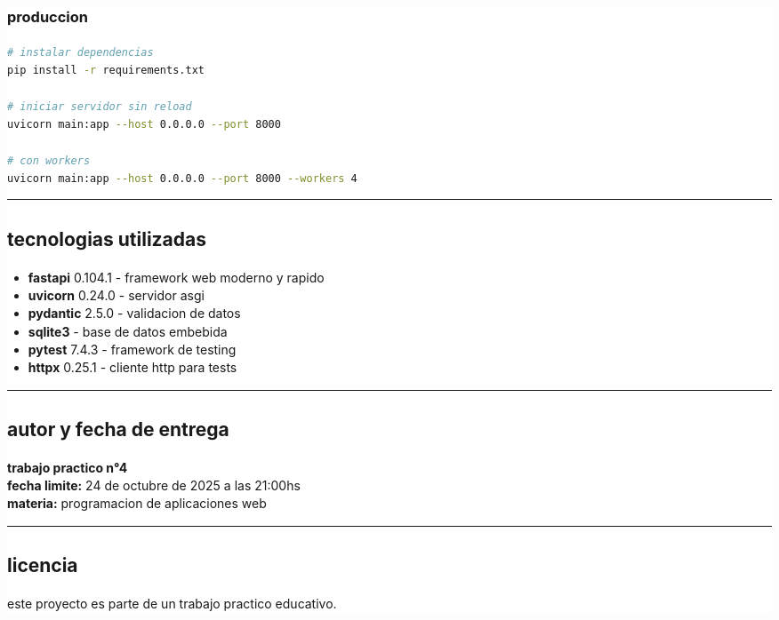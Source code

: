
### produccion

```bash
# instalar dependencias
pip install -r requirements.txt

# iniciar servidor sin reload
uvicorn main:app --host 0.0.0.0 --port 8000

# con workers
uvicorn main:app --host 0.0.0.0 --port 8000 --workers 4
```

---

## tecnologias utilizadas

- **fastapi** 0.104.1 - framework web moderno y rapido
- **uvicorn** 0.24.0 - servidor asgi
- **pydantic** 2.5.0 - validacion de datos
- **sqlite3** - base de datos embebida
- **pytest** 7.4.3 - framework de testing
- **httpx** 0.25.1 - cliente http para tests

---

## autor y fecha de entrega

**trabajo practico n°4**  
**fecha limite:** 24 de octubre de 2025 a las 21:00hs  
**materia:** programacion de aplicaciones web

---

## licencia

este proyecto es parte de un trabajo practico educativo.